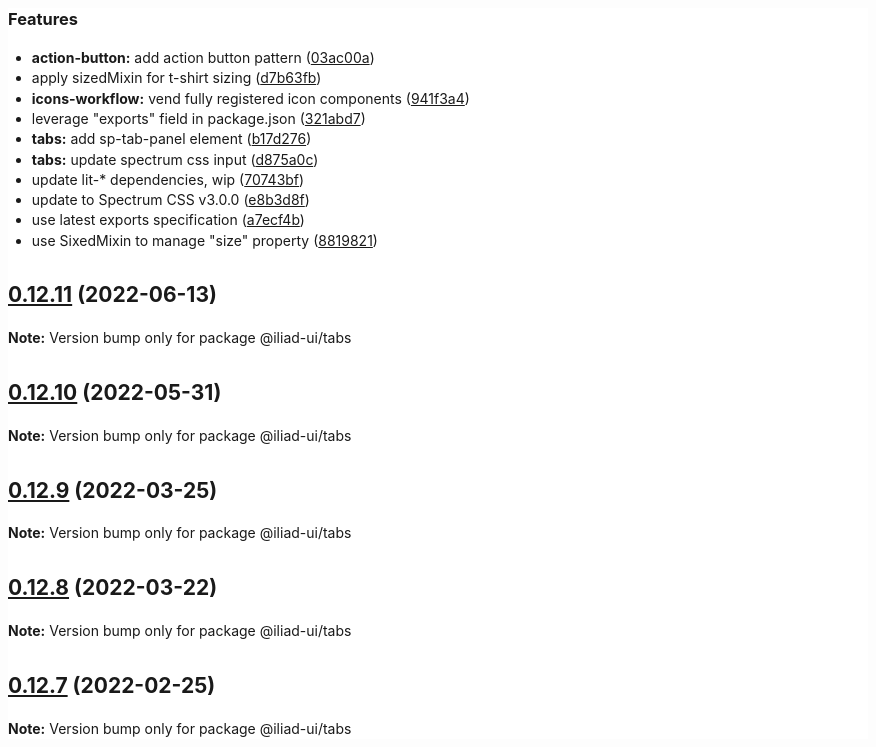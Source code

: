 ### Features

-   **action-button:** add action button pattern ([03ac00a](https://github.com/gaoding-inc/iliad-ui/commit/03ac00a710290e6a78340f206d88385a4f8ae8c2))
-   apply sizedMixin for t-shirt sizing ([d7b63fb](https://github.com/gaoding-inc/iliad-ui/commit/d7b63fb0db06b5a8a412fea8370964f4db9d18ae))
-   **icons-workflow:** vend fully registered icon components ([941f3a4](https://github.com/gaoding-inc/iliad-ui/commit/941f3a41486fbd49eca0805fb63383f63313e71e))
-   leverage "exports" field in package.json ([321abd7](https://github.com/gaoding-inc/iliad-ui/commit/321abd7b7e78ccd9157cff75a1fa3dbd06e81f79))
-   **tabs:** add sp-tab-panel element ([b17d276](https://github.com/gaoding-inc/iliad-ui/commit/b17d2765cf415578a31e5fa23515c25ff4c3922d))
-   **tabs:** update spectrum css input ([d875a0c](https://github.com/gaoding-inc/iliad-ui/commit/d875a0cdeba6e798ff129409b2b809d9d8adaae3))
-   update lit-\* dependencies, wip ([70743bf](https://github.com/gaoding-inc/iliad-ui/commit/70743bf6855c08924a0a3ec1a14dc43862f9cf42))
-   update to Spectrum CSS v3.0.0 ([e8b3d8f](https://github.com/gaoding-inc/iliad-ui/commit/e8b3d8f75c77c04b4d7af126b91b0f6ad2a40742))
-   use latest exports specification ([a7ecf4b](https://github.com/gaoding-inc/iliad-ui/commit/a7ecf4b6da7996f36a8a89f62cc2384709497008))
-   use SixedMixin to manage "size" property ([8819821](https://github.com/gaoding-inc/iliad-ui/commit/88198212cb495833ed2e7644f95b43dca915318d))

## [0.12.11](https://github.com/gaoding-inc/iliad-ui/compare/@iliad-ui/tabs@0.12.10...@iliad-ui/tabs@0.12.11) (2022-06-13)

**Note:** Version bump only for package @iliad-ui/tabs

## [0.12.10](https://github.com/gaoding-inc/iliad-ui/compare/@iliad-ui/tabs@0.12.9...@iliad-ui/tabs@0.12.10) (2022-05-31)

**Note:** Version bump only for package @iliad-ui/tabs

## [0.12.9](https://github.com/gaoding-inc/iliad-ui/compare/@iliad-ui/tabs@0.12.8...@iliad-ui/tabs@0.12.9) (2022-03-25)

**Note:** Version bump only for package @iliad-ui/tabs

## [0.12.8](https://github.com/gaoding-inc/iliad-ui/compare/@iliad-ui/tabs@0.12.7...@iliad-ui/tabs@0.12.8) (2022-03-22)

**Note:** Version bump only for package @iliad-ui/tabs

## [0.12.7](https://github.com/gaoding-inc/iliad-ui/compare/@iliad-ui/tabs@0.12.6...@iliad-ui/tabs@0.12.7) (2022-02-25)

**Note:** Version bump only for package @iliad-ui/tabs

